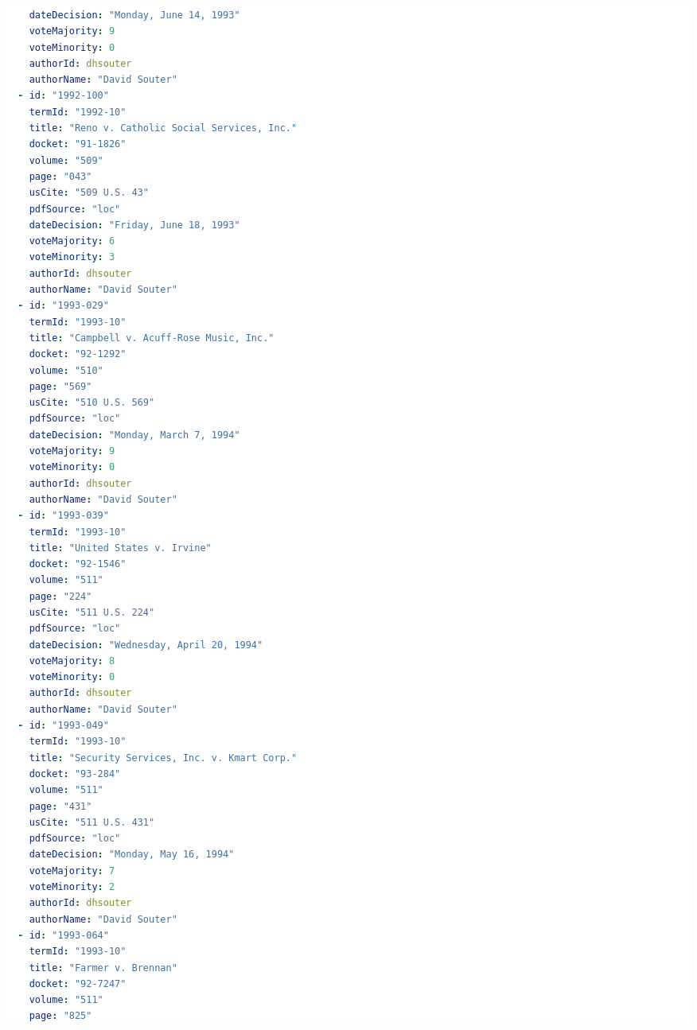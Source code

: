 ```yaml
    dateDecision: "Monday, June 14, 1993"
    voteMajority: 9
    voteMinority: 0
    authorId: dhsouter
    authorName: "David Souter"
  - id: "1992-100"
    termId: "1992-10"
    title: "Reno v. Catholic Social Services, Inc."
    docket: "91-1826"
    volume: "509"
    page: "043"
    usCite: "509 U.S. 43"
    pdfSource: "loc"
    dateDecision: "Friday, June 18, 1993"
    voteMajority: 6
    voteMinority: 3
    authorId: dhsouter
    authorName: "David Souter"
  - id: "1993-029"
    termId: "1993-10"
    title: "Campbell v. Acuff-Rose Music, Inc."
    docket: "92-1292"
    volume: "510"
    page: "569"
    usCite: "510 U.S. 569"
    pdfSource: "loc"
    dateDecision: "Monday, March 7, 1994"
    voteMajority: 9
    voteMinority: 0
    authorId: dhsouter
    authorName: "David Souter"
  - id: "1993-039"
    termId: "1993-10"
    title: "United States v. Irvine"
    docket: "92-1546"
    volume: "511"
    page: "224"
    usCite: "511 U.S. 224"
    pdfSource: "loc"
    dateDecision: "Wednesday, April 20, 1994"
    voteMajority: 8
    voteMinority: 0
    authorId: dhsouter
    authorName: "David Souter"
  - id: "1993-049"
    termId: "1993-10"
    title: "Security Services, Inc. v. Kmart Corp."
    docket: "93-284"
    volume: "511"
    page: "431"
    usCite: "511 U.S. 431"
    pdfSource: "loc"
    dateDecision: "Monday, May 16, 1994"
    voteMajority: 7
    voteMinority: 2
    authorId: dhsouter
    authorName: "David Souter"
  - id: "1993-064"
    termId: "1993-10"
    title: "Farmer v. Brennan"
    docket: "92-7247"
    volume: "511"
    page: "825"
```
